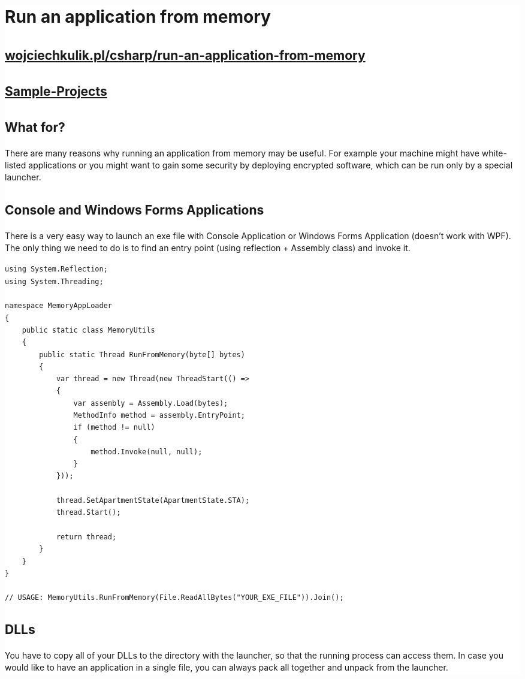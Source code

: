 # Run an application from memory 
## [wojciechkulik.pl/csharp/run-an-application-from-memory](https://wojciechkulik.pl/csharp/run-an-application-from-memory)
## [Sample-Projects]([https://wojciechkulik.pl/csharp/run-an-application-from-memory](https://github.com/wojciech-kulik/Sample-Projects/tree/master/Windows%20Desktop/NET_MemoryAppLoader))
## What for?
There are many reasons why running an application from memory may be useful. For example your machine might have white-listed applications or you might want to gain some security by deploying encrypted software, which can be run only by a special launcher.
## Console and Windows Forms Applications
There is a very easy way to launch an exe file with Console Application or Windows Forms Application (doesn’t work with WPF).  The only thing we need to do is to find an entry point (using reflection + Assembly class) and invoke it.
```
using System.Reflection;
using System.Threading;
 
namespace MemoryAppLoader
{
    public static class MemoryUtils
    {
        public static Thread RunFromMemory(byte[] bytes)
        {
            var thread = new Thread(new ThreadStart(() =>
            {
                var assembly = Assembly.Load(bytes);
                MethodInfo method = assembly.EntryPoint;
                if (method != null)
                {
                    method.Invoke(null, null);
                }
            }));
 
            thread.SetApartmentState(ApartmentState.STA);
            thread.Start();
 
            return thread;
        }
    }
}
 
// USAGE: MemoryUtils.RunFromMemory(File.ReadAllBytes("YOUR_EXE_FILE")).Join();
```
## DLLs
You have to copy all of your DLLs to the directory with the launcher, so that the running process can access them. In case you would like to have an application in a single file, you can always pack all together and unpack from the launcher.
